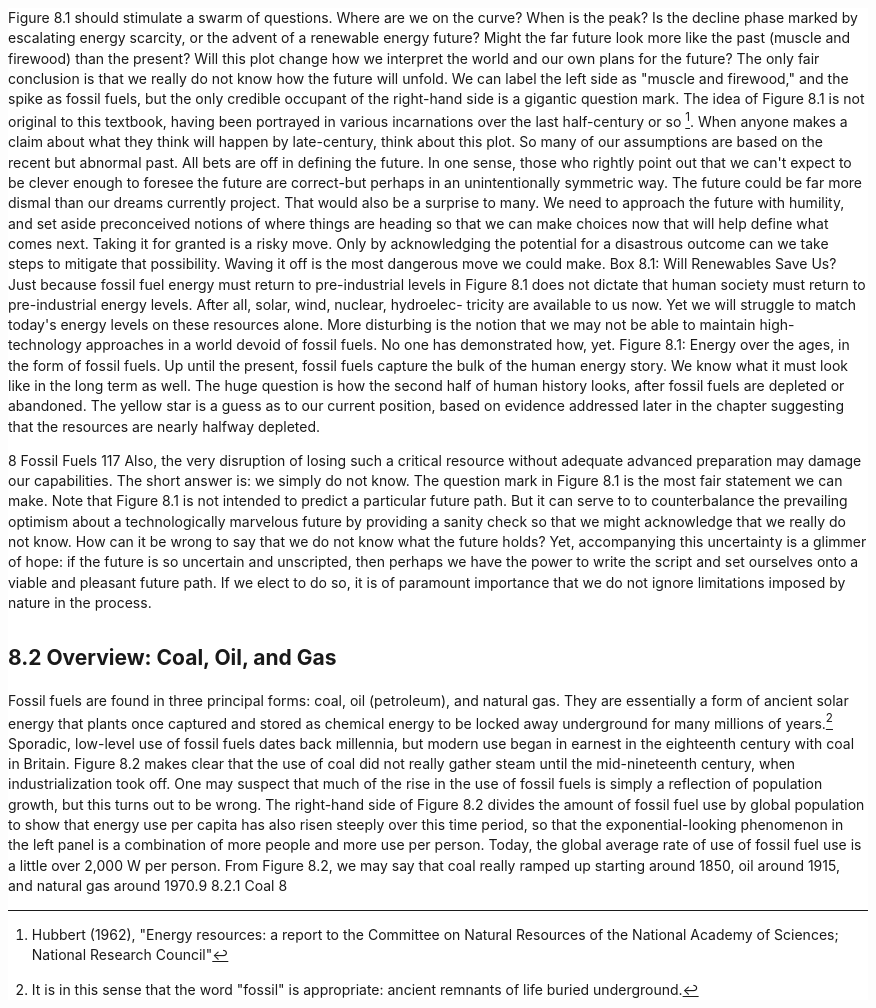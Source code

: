 Figure 8.1 should stimulate a swarm of questions. Where are we on the curve? When is the peak? Is the decline phase marked by escalating energy scarcity, or the advent of a renewable energy future? Might the far future look more like the past (muscle and firewood) than the present? Will this plot change how we interpret the world and our own plans for the future? The only fair conclusion is that we really do not know how the future will unfold. We can label the left side as "muscle and firewood," and the spike as fossil fuels, but the only credible occupant of the right-hand side is a gigantic question mark. 
The idea of Figure 8.1 is not original to this textbook, having been portrayed in various incarnations over the last half-century or so [^38]. When anyone makes a claim about what they think will happen by late-century, think about this plot. So many of our assumptions are based on the recent but abnormal past. All bets are off in defining the future. In one sense, those who rightly point out that we can't expect to be clever enough to foresee the future are correct-but perhaps in an unintentionally symmetric way. The future could be far more dismal than our dreams currently project. That would also be a surprise to many. We need to approach the future with humility, and set aside preconceived notions of where things are heading so that we can make choices now that will help define what comes next. Taking it for granted is a risky move. Only by acknowledging the potential for a disastrous outcome can we take steps to mitigate that possibility. Waving it off is the most dangerous move we could make. 
Box 8.1: Will Renewables Save Us? 
Just because fossil fuel energy must return to pre-industrial levels in Figure 8.1 does not dictate that human society must return to pre-industrial energy levels. After all, solar, wind, nuclear, hydroelec- tricity are available to us now. Yet we will struggle to match today's energy levels on these resources alone. More disturbing is the notion that we may not be able to maintain high-technology approaches in a world devoid of fossil fuels. No one has demonstrated how, yet. 
Figure 8.1: Energy over the ages, in the form of fossil fuels. Up until the present, fossil fuels capture the bulk of the human energy story. We know what it must look like in the long term as well. The huge question is how the second half of human history looks, after fossil fuels are depleted or abandoned. The yellow star is a guess as to our current position, based on evidence addressed later in the chapter suggesting that the resources are nearly halfway depleted. 

[^4]: We can rule some things out, though, like unending growth and fossil fuels lasting centuries more. 
[^38]: Hubbert (1962), "Energy resources: a report to the Committee on Natural Resources of the National Academy of Sciences; National Research Council" 

[^5]: In this sense, taking the risk seriously fits the definition of the word "conserva- tive," even if present political alignments are mislabeled in this regard. 

8 Fossil Fuels 
117 
Also, the very disruption of losing such a critical resource without adequate advanced preparation may damage our capabilities. The short answer is: we simply do not know. The question mark in Figure 8.1 is the most fair statement we can make. 
Note that Figure 8.1 is not intended to predict a particular future path. But it can serve to to counterbalance the prevailing optimism about a technologically marvelous future by providing a sanity check so that we might acknowledge that we really do not know. How can it be wrong to say that we do not know what the future holds? Yet, accompanying this uncertainty is a glimmer of hope: if the future is so uncertain and unscripted, then perhaps we have the power to write the script and set ourselves onto a viable and pleasant future path. If we elect to do so, it is of paramount importance that we do not ignore limitations imposed by nature in the process. 

## 8.2 Overview: Coal, Oil, and Gas 
Fossil fuels are found in three principal forms: coal, oil (petroleum), and natural gas. They are essentially a form of ancient solar energy that plants once captured and stored as chemical energy to be locked away underground for many millions of years.[^7] Sporadic, low-level use of fossil fuels dates back millennia, but modern use began in earnest in the eighteenth century with coal in Britain. Figure 8.2 makes clear that the use of coal did not really gather steam until the mid-nineteenth century, when industrialization took off. One may suspect that much of the rise in the use of fossil fuels is simply a reflection of population growth, but this turns out to be wrong. The right-hand side of Figure 8.2 divides the amount of fossil fuel use by global population to show that energy use per capita has also risen steeply over this time period, so that the exponential-looking phenomenon in the left panel is a combination of more people and more use per person. Today, the global average rate of use of fossil fuel use is a little over 2,000 W per person. From Figure 8.2, we may say that coal really ramped up starting around 1850, oil around 1915, and natural gas around 1970.9 
8.2.1 Coal 
8 

[^1]: ...a smooth curve peeling up off the floor and rocketing to an essentially vertical recent trajectory 
[^2]: It's even worse than it sounds, since 10% is still in the form of biomass, much of which is old-technology firewood, leaving only 10% in the more modern forms of hydro, nuclear, solar, wind, geothermal, and tidal. 
[^3]: Social scientists are trained to not label their own time as abnormal, as such think- ing may reflect a sloppy bias that all people through history might be tempted to adopt. Yet, neither should we declare that abnor- mal times can never happen. Any quantita- tive assessment of the current human scale and planetary resource impact argues that we are justified in allowing ourselves an exception for the present age. 
[^6]: Think of the three forms of fossil fuels as solid (coal), liquid (petroleum) and gas (natural gas). 
[^7]: It is in this sense that the word "fossil" is appropriate: ancient remnants of life buried underground. 
[^8]: 15 TW of fossil fuel use divided by nearly 8 billion people is about 2,000 W per person. Compare to the U.S. total energy appetite of 10,000 W per person. 
[^9]: All of these sources were first used much earlier, but at insignificant levels. Natural gas makes a meaningful appearance start- ing around 1920, but heavy use began 50 years later after pipeline infrastructures were in place. 
[^10]: ... covered in Chapter 6 
[^11]: ... which history may rename the Fossil Fuel Revolution 
[^12]: The first widely adopted steam engine design is credited to James Watt, from whom we get the name of our unit for 
[^13]: Fig. 7.4 (p. 107) 
[^14]: As discussed in Chapter 7, coal's de- cline in the U.S. is largely due to increased reliance on natural gas for electricity. 
[^15]: Fig. 7.7 (p. 109) 
[^17]: Even electric cars may depend on fossil fuels, since > 60% of electricity in the U.S. is fossil-generated. 
[^18]: ... using a steam engine powered by 
[^19]: ... a relief from expensive and declining whale oil resources 
[^20]: Why isn't it Otto-mobile, then? 
[^21]: For clarity, gasoline is a liquid that de- rives from petroleum. Natural gas is in gaseous form, not directly related to gaso- line. 
[^22]: Recall that Chapter 7 presented these breakdowns in graphical form. 
[^23]: Fig. 7.2 (p. 105) 
[^24]: Fig. 7.4 (p. 107) and Fig. 7.7 (p. 109) 
[^25]: As a consequence, the U.S. is presently unable to support its petroleum needs from domestic resources alone. 
[^26]: ... based on a crude calculation of the total resource and assuming a typical de- posit thickness of 10 m 
[^27]: Losing even a drop per second adds up to 20 million barrels over one million years, which is short on these geological timescales. 
[^28]: A simple way to see this is that it took tens of millions years to create the resource that we are consuming over the course of a few centuries: a ratio of at least 100,000 (see Box 10.2; p. 169). This is like charging a phone for 3 hours and then discharging it in 0.1 seconds! Viva Las Vegas! Fireworks! 
[^30]: The Haber process uses the energeti- cally cheap hydrogen in methane (CH4) to produce ammonia (NH3) as a chief ingredi- ent in nitrogen-rich fertilizers. 
[^31]: Unless a gas pipeline is in place at the drill site, the natural gas is too voluminous to be contained/stored, so is often flared (burned; wasted) at the well-head. 
[^32]: ... on account of its being gaseous 
[^33]: Fig. 7.4 (p. 107) and Fig. 7.7 (p. 109) 
[^34]: Fig. 7.2 (p. 105) 
[^35]: Gasoline the main product extracted from petroleum-is a blend of medium- sized hydrocarbon chains, and we use oc- tane as a decent representative for oil. 
[^36]: ...not counting the oxygen; just the carbon-based fuel 
[^37]: The simplest way to understand this is that carbohydrates (sugars, such as glu- cose: C6H12O6) already have oxygen in the molecules, and are in some sense already half-reacted (combusted) with oxygen, as elaborated in Sec. B.3 (p. 379). 
[^38]: ... C6H2(NO2)3CH3 
[^39]: An explosion is too fast-and violent- to get oxygen from the surrounding air. 
[^40]: But hydrogen is both bulky and so highly flammable as to be dangerous to store in gaseous form (look up Hindenburg), so don't get too excited. 
[^41]: ... discounting dramatic events the en- tertainment industry prepares for us 
[^42]: Methane (CH4) provides an energeti- cally favorable source of hydrogen to make ammonia (NH3) as a way to deliver nitro- gen to plants (called the Haber process). Water (H2O) may seem like a more obvious and abundant source for hydrogen, but in this case substantial energy would have to be injected to extract hydrogen. Methane, by contrast, will give up its hydrogen more easily. 
[^44]: All evidence says positive dominates. 
[^45]: Countries and regions lacking impor- tant resources receive far less attention from the developed world. 
[^46]: Although, methane does not last in the atmosphere as long as CO2. Still, this is why gas is often flared (burned) at drill sites lacking pipeline infrastructure, rather than allowing it to escape as methane. 
[^47]: All of these modes of transportation are difficult to accomplish via electric drive (Sec. D.3; p. 397), and critical to our global supply chains for manufacture of consumer goods. 
[^48]: By the same token, it is unlikely that we would be at a comparable technologi- cal level if our inheritance had been much 
[^43]: Diamond (2005), Collapse: How Societies Choose to Fail or Succeed 
[^49]: Here, "production" means "obtaining from the ground," not fabricating artifi- cially. 
[^50]: Consumption and production are es- sentially identical: no stockpiling. 
[^51]: This fact is one justification for believing we may be near the top of the symmetric curve in Figure 8.1. 
[^52]: Also, technological advances can make previously impractical resources available, adding to reserves. 
[^53]: Because gas is harder to transport, and typically delivered by pipelines, domestic supply is more relevant for gas than it is for the globally-traded oil resource. 
[^54]: ZJ is zetta-Joules, or 1021 J. 
[^55]: Coal reserves estimates [^46] are bro- ken into higher-quality anthracite and bitu- minous (~7 kcal/g), then sub-bituminous and lignite (~4.5 kcal/g) varieties, totaling 480 Gt (gigatons) and 430 Gt, respectively. (see Table 8.1). 
[^47]: Rutledge (2011), "Estimating long-term world coal production with logit and probit transforms" 
[^56]: If the number worked out to 5 years, we would be in a panic. If it worked out to 5,000 years, climate change would loom as the chief concern. 
[^58]: ... also applies to gas 
[^59]: Think about throwing a dart at the globe. 
[^60]: Still, the prevailing attitude was one of denial, until it actually happened. 
[^61]: This is a large factor in the prosperity of the U.S.: it was the "Saudi Arabia" of the first half of the 20th century, leading oil exports and expansion of automotive transportation. 
[^62]: To reiterate a key point: it wasn't for lack of will or effort. 
[^63]: By develop, we mean populate the de- posit with multiple drill sites and pumps. 
[^64]: Note that the curve is an aggregation of many hundreds of individual wells whose individual production rates rise and fall on shorter time scales. 
[^65]: ... the term for a field to be exploited 
[^67]: ... sometimes called "sweet" 
[^68]: ... about where we appear to be on oil 
[^69]: Oil has been as high as about $160/bbl, in June 2008 (inflation-adjusted for 2020). A compelling argument can be made that the stress of high oil prices on many sec- tors of our economy provided a trigger for the financial crisis-putting an end to the growth-fueled bubble in the sub-prime housing market. 
[^70]: This hypothetical country may also have built numerous military bases in the middle-east, in anticipation of this day. 
[^71]: It is plausible that fossil fuels would be a common result of billions of years of evo- lution, resulting from buried biological mat- ter on planets supporting rich ecosystems- Earth being the only one we know about (see Sec. 18.4; p. 312). 
[^73]: One is justified in asking why prices are not raised to discourage fossil fuel use and catalyze development of alternatives. See Box 8.6. 
[^75]: Figure 8.2 is at least a good example of the left-hand side of the spike. 
[^77]: Just stack them a bit so you can tell them apart. 
[^78]: E.g., what energy sources, primitive vs. technological, dwelling style, etc. 
[^79]: Even if not personally consuming this much, it is used on behalf of individuals to provide goods and services for them. 
[^80]: A barrel contains about 6.1 GJ of energy. 
[^81]: The density of gasoline is about 0.75 times that of water. 
[^83]: ... represented by octane, C8H18 
[^84]: For reference, 100 mL is 3.4 oz. 
[^85]: Before fossil fuels-when food-driven muscle power was used instead-if we put in more energy than we got out, we would have starved and died out. 
[^86]: 80% of the 10,000 W American energy rate 
[^88]: ZJ is zetta-Joules, or 1021 J. 
[^89]: In other words, what is your personal experience obtaining resources that can sud- denly just run out? 
[^90]: Note that the shaded blue area is not the entire area under the blue curve, but has been set to equal the red area. 